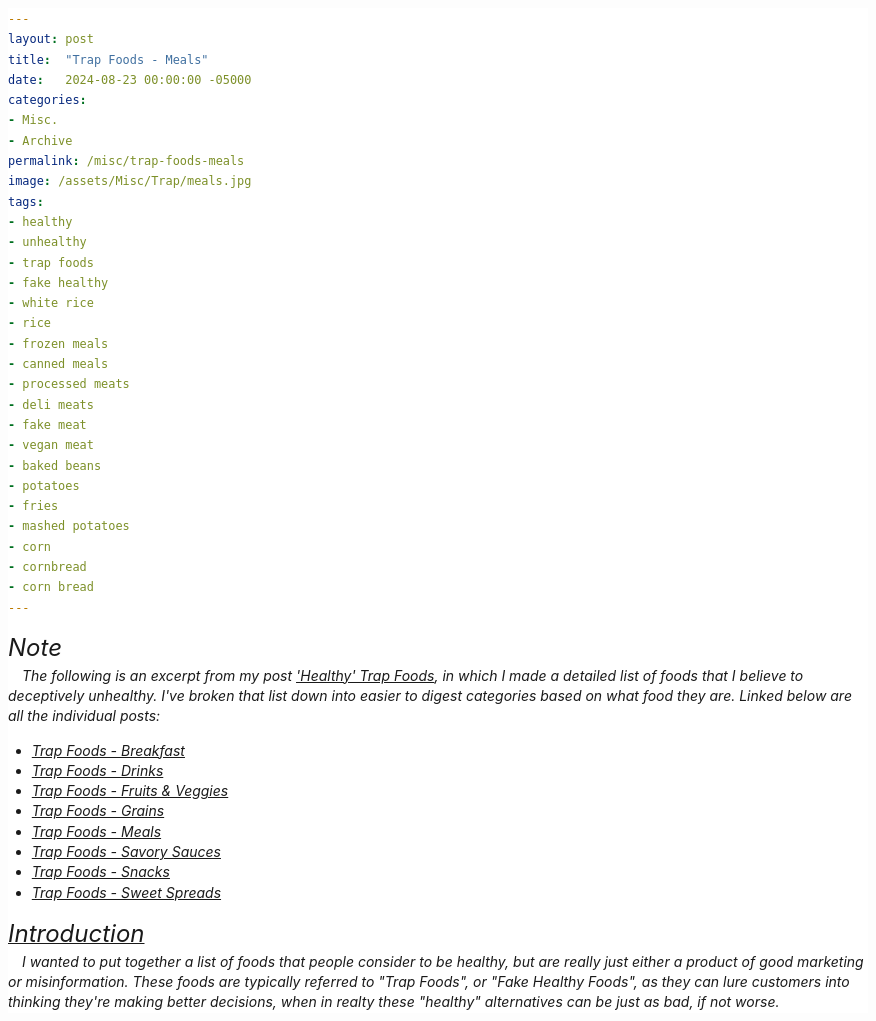 ```yaml
---
layout: post
title:  "Trap Foods - Meals"
date:   2024-08-23 00:00:00 -05000
categories: 
- Misc.
- Archive
permalink: /misc/trap-foods-meals
image: /assets/Misc/Trap/meals.jpg
tags: 
- healthy
- unhealthy
- trap foods
- fake healthy
- white rice
- rice
- frozen meals
- canned meals
- processed meats
- deli meats
- fake meat
- vegan meat
- baked beans
- potatoes
- fries
- mashed potatoes
- corn
- cornbread
- corn bread
---
```

<i><font size="+2">Note</font><br>
&emsp;The following is an excerpt from my post <a href="/misc/fake-healthy-foods">'Healthy' Trap Foods</a>, in which I made a detailed list of foods that I believe to deceptively unhealthy.  I've broken that list down into easier to digest categories based on what food they are.  Linked below are all the individual posts:
- <i><a href="trap-foods-breakfast">Trap Foods - Breakfast</a><br></i>
- <i><a href="trap-foods-drinks">Trap Foods - Drinks</a><br></i>
- <i><a href="trap-foods-produce">Trap Foods - Fruits & Veggies</a><br></i>
- <i><a href="trap-foods-grains">Trap Foods - Grains</a><br></i>
- <i><a href="trap-foods-meals">Trap Foods - Meals</a><br></i>
- <i><a href="trap-foods-savory">Trap Foods - Savory Sauces</a><br></i>
- <i><a href="trap-foods-snacks">Trap Foods - Snacks</a><br></i>
- <i><a href="trap-foods-sweet-spreads">Trap Foods - Sweet Spreads</a><br></i>

<u><font size="+2">Introduction</font></u><br>
&emsp;I wanted to put together a list of foods that people consider to be healthy, but are really just either a product of good marketing or misinformation.  These foods are typically referred to "Trap Foods", or "Fake Healthy Foods", as they can lure customers into thinking they're making better decisions, when in realty these "healthy" alternatives can be just as bad, if not worse.
